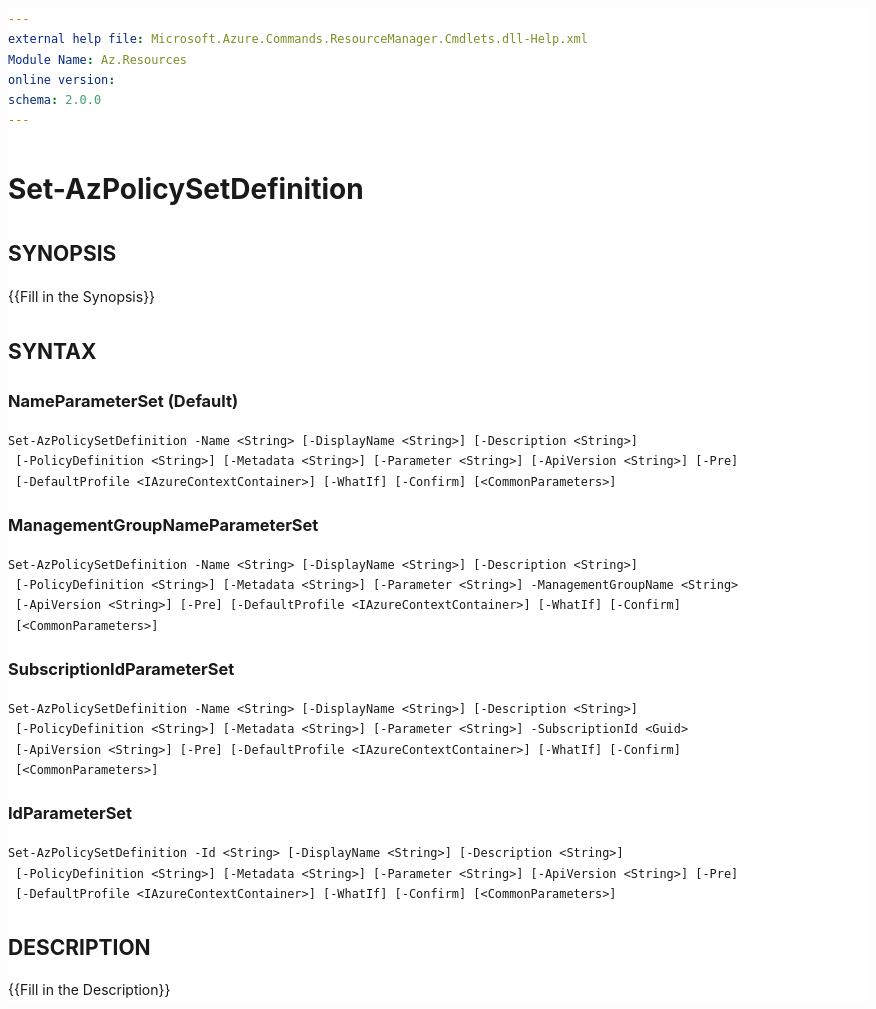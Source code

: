 ```yaml
---
external help file: Microsoft.Azure.Commands.ResourceManager.Cmdlets.dll-Help.xml
Module Name: Az.Resources
online version:
schema: 2.0.0
---
```


# Set-AzPolicySetDefinition

## SYNOPSIS
{{Fill in the Synopsis}}

## SYNTAX

### NameParameterSet (Default)
```
Set-AzPolicySetDefinition -Name <String> [-DisplayName <String>] [-Description <String>]
 [-PolicyDefinition <String>] [-Metadata <String>] [-Parameter <String>] [-ApiVersion <String>] [-Pre]
 [-DefaultProfile <IAzureContextContainer>] [-WhatIf] [-Confirm] [<CommonParameters>]
```

### ManagementGroupNameParameterSet
```
Set-AzPolicySetDefinition -Name <String> [-DisplayName <String>] [-Description <String>]
 [-PolicyDefinition <String>] [-Metadata <String>] [-Parameter <String>] -ManagementGroupName <String>
 [-ApiVersion <String>] [-Pre] [-DefaultProfile <IAzureContextContainer>] [-WhatIf] [-Confirm]
 [<CommonParameters>]
```

### SubscriptionIdParameterSet
```
Set-AzPolicySetDefinition -Name <String> [-DisplayName <String>] [-Description <String>]
 [-PolicyDefinition <String>] [-Metadata <String>] [-Parameter <String>] -SubscriptionId <Guid>
 [-ApiVersion <String>] [-Pre] [-DefaultProfile <IAzureContextContainer>] [-WhatIf] [-Confirm]
 [<CommonParameters>]
```

### IdParameterSet
```
Set-AzPolicySetDefinition -Id <String> [-DisplayName <String>] [-Description <String>]
 [-PolicyDefinition <String>] [-Metadata <String>] [-Parameter <String>] [-ApiVersion <String>] [-Pre]
 [-DefaultProfile <IAzureContextContainer>] [-WhatIf] [-Confirm] [<CommonParameters>]
```

## DESCRIPTION
{{Fill in the Description}}
